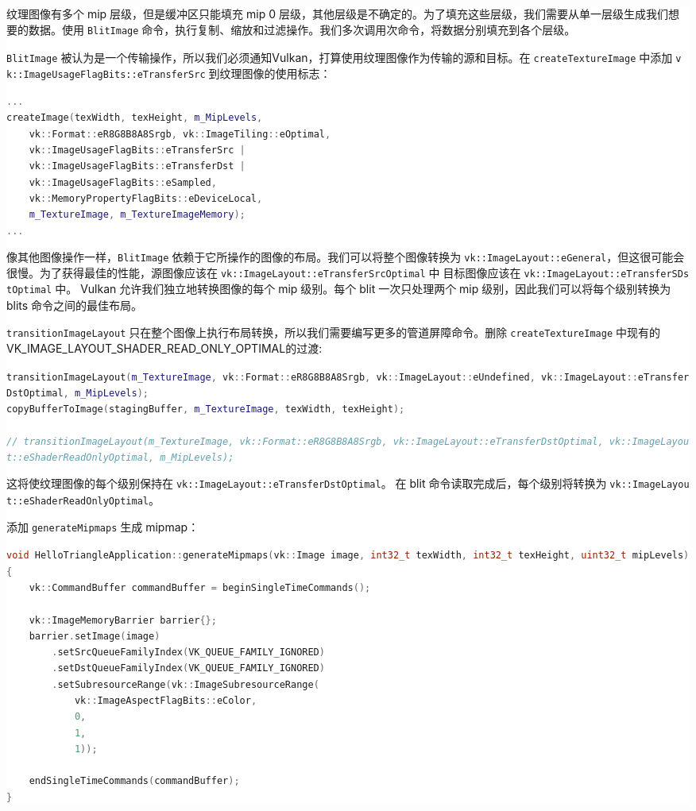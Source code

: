 纹理图像有多个 mip 层级，但是缓冲区只能填充 mip 0 层级，其他层级是不确定的。为了填充这些层级，我们需要从单一层级生成我们想要的数据。使用 `BlitImage` 命令，执行复制、缩放和过滤操作。我们多次调用次命令，将数据分别填充到各个层级。

`BlitImage` 被认为是一个传输操作，所以我们必须通知Vulkan，打算使用纹理图像作为传输的源和目标。在 `createTextureImage` 中添加 `vk::ImageUsageFlagBits::eTransferSrc` 到纹理图像的使用标志：
```cpp
...
createImage(texWidth, texHeight, m_MipLevels,
    vk::Format::eR8G8B8A8Srgb, vk::ImageTiling::eOptimal,
    vk::ImageUsageFlagBits::eTransferSrc |
    vk::ImageUsageFlagBits::eTransferDst |
    vk::ImageUsageFlagBits::eSampled,
    vk::MemoryPropertyFlagBits::eDeviceLocal,
    m_TextureImage, m_TextureImageMemory);
...
```

像其他图像操作一样，`BlitImage` 依赖于它所操作的图像的布局。我们可以将整个图像转换为 `vk::ImageLayout::eGeneral`，但这很可能会很慢。为了获得最佳的性能，源图像应该在 `vk::ImageLayout::eTransferSrcOptimal` 中
目标图像应该在 `vk::ImageLayout::eTransferSDstOptimal` 中。
Vulkan 允许我们独立地转换图像的每个 mip 级别。每个 blit 一次只处理两个 mip 级别，因此我们可以将每个级别转换为 blits 命令之间的最佳布局。

`transitionImageLayout` 只在整个图像上执行布局转换，所以我们需要编写更多的管道屏障命令。删除 `createTextureImage` 中现有的VK_IMAGE_LAYOUT_SHADER_READ_ONLY_OPTIMAL的过渡:

```cpp
transitionImageLayout(m_TextureImage, vk::Format::eR8G8B8A8Srgb, vk::ImageLayout::eUndefined, vk::ImageLayout::eTransferDstOptimal, m_MipLevels);
copyBufferToImage(stagingBuffer, m_TextureImage, texWidth, texHeight);

// transitionImageLayout(m_TextureImage, vk::Format::eR8G8B8A8Srgb, vk::ImageLayout::eTransferDstOptimal, vk::ImageLayout::eShaderReadOnlyOptimal, m_MipLevels);
```

这将使纹理图像的每个级别保持在 `vk::ImageLayout::eTransferDstOptimal`。
在 blit 命令读取完成后，每个级别将转换为 `vk::ImageLayout::eShaderReadOnlyOptimal`。

添加 `generateMipmaps` 生成 mipmap：
```cpp
void HelloTriangleApplication::generateMipmaps(vk::Image image, int32_t texWidth, int32_t texHeight, uint32_t mipLevels)
{
    vk::CommandBuffer commandBuffer = beginSingleTimeCommands();

    vk::ImageMemoryBarrier barrier{};
    barrier.setImage(image)
        .setSrcQueueFamilyIndex(VK_QUEUE_FAMILY_IGNORED)
        .setDstQueueFamilyIndex(VK_QUEUE_FAMILY_IGNORED)
        .setSubresourceRange(vk::ImageSubresourceRange(
            vk::ImageAspectFlagBits::eColor,
            0,
            1,
            1));
    
    endSingleTimeCommands(commandBuffer);
}
```
